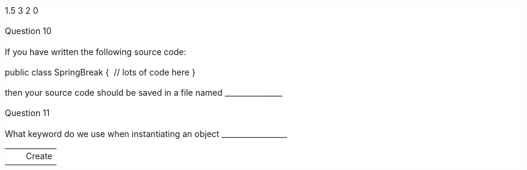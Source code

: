    <td>1.5</td>

  </tr>

  <tr>

   <td></td>

   <td></td>

   <td>3</td>

  </tr>

  <tr>

   <td></td>

   <td></td>

   <td>2</td>

  </tr>

  <tr>

   <td></td>

   <td></td>

   <td>0</td>

  </tr>

 </tbody>

</table>

Question 10

If you have written the following source code:

public class SpringBreak { 
// lots of code here }

then your source code should be saved in a file named  _______________

Question 11

What keyword do we use when instantiating an object _________________

<table>

 <tbody>

  <tr>

   <td></td>

   <td></td>

   <td>Create</td>

  </tr>

